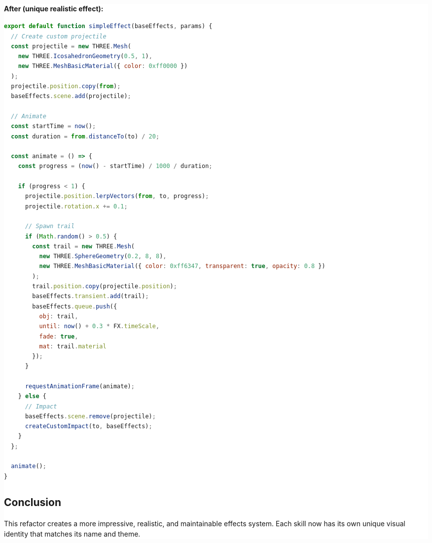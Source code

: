 **After (unique realistic effect):**
```javascript
export default function simpleEffect(baseEffects, params) {
  // Create custom projectile
  const projectile = new THREE.Mesh(
    new THREE.IcosahedronGeometry(0.5, 1),
    new THREE.MeshBasicMaterial({ color: 0xff0000 })
  );
  projectile.position.copy(from);
  baseEffects.scene.add(projectile);
  
  // Animate
  const startTime = now();
  const duration = from.distanceTo(to) / 20;
  
  const animate = () => {
    const progress = (now() - startTime) / 1000 / duration;
    
    if (progress < 1) {
      projectile.position.lerpVectors(from, to, progress);
      projectile.rotation.x += 0.1;
      
      // Spawn trail
      if (Math.random() > 0.5) {
        const trail = new THREE.Mesh(
          new THREE.SphereGeometry(0.2, 8, 8),
          new THREE.MeshBasicMaterial({ color: 0xff6347, transparent: true, opacity: 0.8 })
        );
        trail.position.copy(projectile.position);
        baseEffects.transient.add(trail);
        baseEffects.queue.push({
          obj: trail,
          until: now() + 0.3 * FX.timeScale,
          fade: true,
          mat: trail.material
        });
      }
      
      requestAnimationFrame(animate);
    } else {
      // Impact
      baseEffects.scene.remove(projectile);
      createCustomImpact(to, baseEffects);
    }
  };
  
  animate();
}
```

## Conclusion

This refactor creates a more impressive, realistic, and maintainable effects system. Each skill now has its own unique visual identity that matches its name and theme.